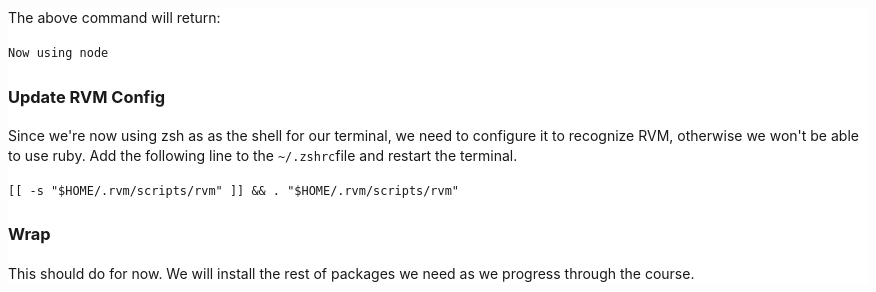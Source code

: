   The above command will return:

   ```shell
   Now using node
   ```

### Update RVM Config

Since we're now using zsh as as the shell for our terminal, we need to configure it to recognize RVM, otherwise we won't be able to use ruby. Add the following line to the `~/.zshrc`file and restart the terminal.

```shell
[[ -s "$HOME/.rvm/scripts/rvm" ]] && . "$HOME/.rvm/scripts/rvm"
```

### Wrap

This should do for now. We will install the rest of packages we need as we progress through the course.

